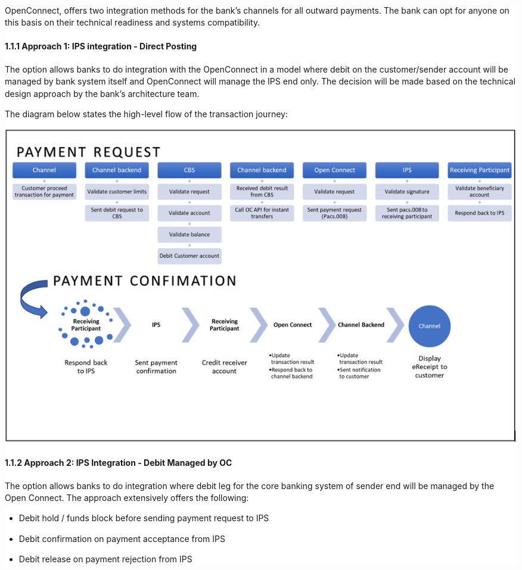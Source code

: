 OpenConnect, offers two integration methods for the bank’s channels for all outward payments. The bank can opt for anyone on this basis on their technical readiness and systems compatibility.


#### 1.1.1 **Approach 1: IPS integration - Direct Posting**


The option allows banks to do integration with the OpenConnect in a model where debit on the customer/sender account will be managed by bank system itself and OpenConnect will manage the IPS end only. The decision will be made based on the technical design approach by the bank’s architecture team.

The diagram below states the high-level flow of the transaction journey:



![2PaymentRequest](./2PaymentRequest.png)



#### 1.1.2 **Approach 2: IPS Integration - Debit Managed by OC**

The option allows banks to do integration where debit leg for the core banking system of sender end will be managed by the Open Connect. The approach extensively offers the following:

* Debit hold / funds block before sending payment request to IPS

* Debit confirmation on payment acceptance from IPS

* Debit release on payment rejection from IPS

